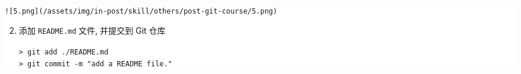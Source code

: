     ![5.png](/assets/img/in-post/skill/others/post-git-course/5.png)

2. 添加 `README.md` 文件, 并提交到 Git 仓库

    ```shell
    > git add ./README.md
    > git commit -m "add a README file."
    ```
